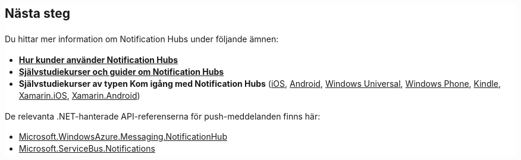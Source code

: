 ## <a name="next-steps"></a>Nästa steg
Du hittar mer information om Notification Hubs under följande ämnen:

* **[Hur kunder använder Notification Hubs]**
* **[Självstudiekurser och guider om Notification Hubs]**
* **Självstudiekurser av typen Kom igång med Notification Hubs** ([iOS], [Android], [Windows Universal], [Windows Phone], [Kindle], [Xamarin.iOS], [Xamarin.Android])

De relevanta .NET-hanterade API-referenserna för push-meddelanden finns här:

* [Microsoft.WindowsAzure.Messaging.NotificationHub]
* [Microsoft.ServiceBus.Notifications]

[0]: ./media/notification-hubs-overview/registration-diagram.png
[1]: ./media/notification-hubs-overview/notification-hub-diagram.png
[Hur kunder använder Notification Hubs]: http://azure.microsoft.com/services/notification-hubs
[Självstudiekurser och guider om Notification Hubs]: http://azure.microsoft.com/documentation/services/notification-hubs
[iOS]: http://azure.microsoft.com/documentation/articles/notification-hubs-ios-get-started
[Android]: http://azure.microsoft.com/documentation/articles/notification-hubs-android-get-started
[Windows Universal]: http://azure.microsoft.com/documentation/articles/notification-hubs-windows-store-dotnet-get-started
[Windows Phone]: http://azure.microsoft.com/documentation/articles/notification-hubs-windows-phone-get-started
[Kindle]: http://azure.microsoft.com/documentation/articles/notification-hubs-kindle-get-started
[Xamarin.iOS]: http://azure.microsoft.com/documentation/articles/partner-xamarin-notification-hubs-ios-get-started
[Xamarin.Android]: http://azure.microsoft.com/documentation/articles/partner-xamarin-notification-hubs-android-get-started
[Microsoft.WindowsAzure.Messaging.NotificationHub]: http://msdn.microsoft.com/library/microsoft.windowsazure.messaging.notificationhub.aspx
[Microsoft.ServiceBus.Notifications]: http://msdn.microsoft.com/library/microsoft.servicebus.notifications.aspx
[App Service Mobile Apps]: https://azure.microsoft.com/en-us/documentation/articles/app-service-mobile-value-prop/
[mallar]: notification-hubs-templates-cross-platform-push-messages.md
[Azure-portalen]: https://portal.azure.com
[tagg]: (http://msdn.microsoft.com/library/azure/dn530749.aspx)






